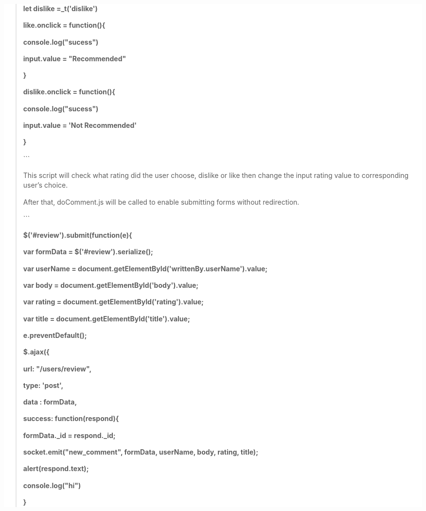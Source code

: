 > **let dislike =\_t('dislike')**
>
> **like.onclick = function(){**
>
> **console.log("sucess")**
>
> **input.value = "Recommended"**
>
> **}**
>
> **dislike.onclick = function(){**
>
> **console.log("sucess")**
>
> **input.value = 'Not Recommended'**
>
> **}**
>
> \`\`\`
>
> This script will check what rating did the user choose, dislike or
> like then change the input rating value to corresponding user’s
> choice.
>
> After that, doComment.js will be called to enable submitting forms
> without redirection.
>
> \`\`\`
>
> **\$('#review').submit(function(e){**
>
> **var formData = \$('#review').serialize();**
>
> **var userName =
> document.getElementById('writtenBy.userName').value;**
>
> **var body = document.getElementById('body').value;**
>
> **var rating = document.getElementById('rating').value;**
>
> **var title = document.getElementById('title').value;**
>
> **e.preventDefault();**
>
> **\$.ajax({**
>
> **url: "/users/review",**
>
> **type: 'post',**
>
> **data : formData,**
>
> **success: function(respond){**
>
> **formData.\_id = respond.\_id;**
>
> **socket.emit("new_comment", formData, userName, body, rating,
> title);**
>
> **alert(respond.text);**
>
> **console.log("hi")**
>
> **}**
